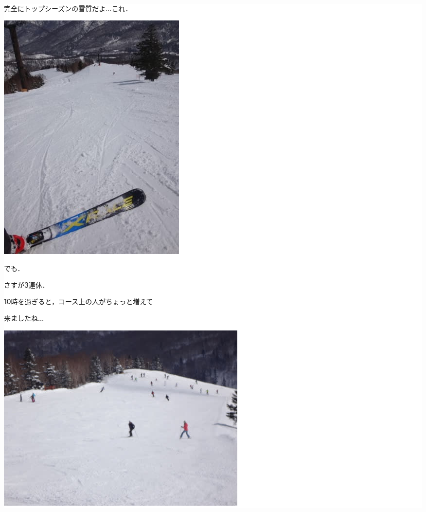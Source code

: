 


完全にトップシーズンの雪質だよ…これ．




![e27147f7444b5d3b6ad42b560f64546e.jpg](images/e27147f7444b5d3b6ad42b560f64546e.jpg)







でも．


さすが3連休．


10時を過ぎると，コース上の人がちょっと増えて


来ましたね…




![331cdf267548f5831220fb00fb6856b9.jpg](images/331cdf267548f5831220fb00fb6856b9.jpg)

